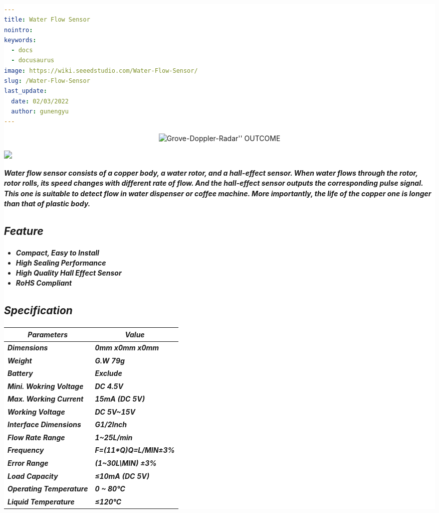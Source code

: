 ```yaml
---
title: Water Flow Sensor
nointro:
keywords:
  - docs
  - docusaurus
image: https://wiki.seeedstudio.com/Water-Flow-Sensor/
slug: /Water-Flow-Sensor
last_update:
  date: 02/03/2022
  author: gunengyu
---
```


<div align="center">
  <figure>
    <img src="https://static-cdn.seeedstudio.site/media/catalog/product/cache/ab187aaa5f626ad16c8031644cd2de5b/h/t/httpsstatics3.seeedstudio.comseeedfile2017-06bazaar483771_1.jpg" alt="Grove-Doppler-Radar'' OUTCOME" title="demo" />
    <figcaption><b /><i /></figcaption>
  </figure>
</div>

<p style={{textAlign: 'center'}}><a href="https://www.seeedstudio.com/Water-Flow-Sensor-YF-B1-p-2878.html" target="_blank"><img src="https://files.seeedstudio.com/wiki/Seeed-WiKi/docs/images/get_one_now.png" border={0} /></a></p>

Water flow sensor consists of a copper body, a water rotor, and a hall-effect sensor. When water flows through the rotor, rotor rolls, its speed changes with different rate of flow. And the hall-effect sensor outputs the corresponding pulse signal. This one is suitable to detect flow in water dispenser or coffee machine. **More importantly, the life of the copper one is longer than that of plastic body.**

## Feature

- Compact, Easy to Install
- High Sealing Performance
- High Quality Hall Effect Sensor
- RoHS Compliant

## Specification

|Parameters|Value|
|---|---|
|Dimensions |0mm x0mm x0mm|
|Weight| G.W 79g|
|Battery |Exclude|
|Mini. Wokring Voltage| DC 4.5V|
|Max. Working Current| 15mA (DC 5V)|
|Working Voltage |DC 5V~15V|
|Interface Dimensions| G1/2Inch|
|Flow Rate Range |1~25L/min|
|Frequency |F=(11*Q)Q=L/MIN±3%|
|Error Range |(1~30L\MIN) ±3%|
|Load Capacity |≤10mA (DC 5V)|
|Operating Temperature| 0 ~ 80℃|
|Liquid Temperature |≤120℃|